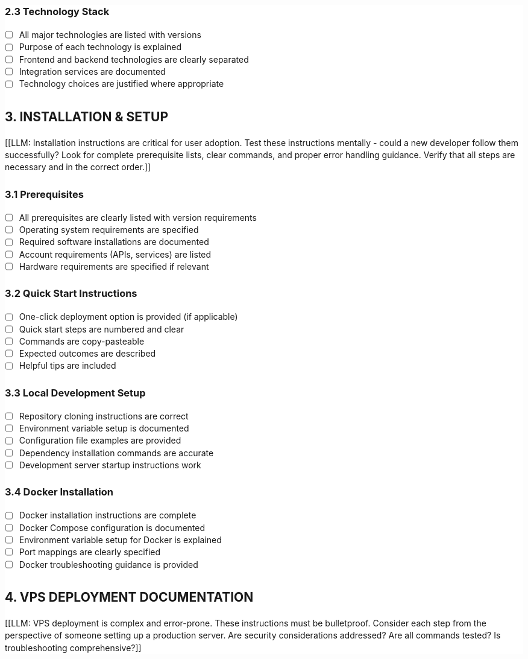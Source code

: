 ### 2.3 Technology Stack

- [ ] All major technologies are listed with versions
- [ ] Purpose of each technology is explained
- [ ] Frontend and backend technologies are clearly separated
- [ ] Integration services are documented
- [ ] Technology choices are justified where appropriate

## 3. INSTALLATION & SETUP

[[LLM: Installation instructions are critical for user adoption. Test these instructions mentally - could a new developer follow them successfully? Look for complete prerequisite lists, clear commands, and proper error handling guidance. Verify that all steps are necessary and in the correct order.]]

### 3.1 Prerequisites

- [ ] All prerequisites are clearly listed with version requirements
- [ ] Operating system requirements are specified
- [ ] Required software installations are documented
- [ ] Account requirements (APIs, services) are listed
- [ ] Hardware requirements are specified if relevant

### 3.2 Quick Start Instructions

- [ ] One-click deployment option is provided (if applicable)
- [ ] Quick start steps are numbered and clear
- [ ] Commands are copy-pasteable
- [ ] Expected outcomes are described
- [ ] Helpful tips are included

### 3.3 Local Development Setup

- [ ] Repository cloning instructions are correct
- [ ] Environment variable setup is documented
- [ ] Configuration file examples are provided
- [ ] Dependency installation commands are accurate
- [ ] Development server startup instructions work

### 3.4 Docker Installation

- [ ] Docker installation instructions are complete
- [ ] Docker Compose configuration is documented
- [ ] Environment variable setup for Docker is explained
- [ ] Port mappings are clearly specified
- [ ] Docker troubleshooting guidance is provided

## 4. VPS DEPLOYMENT DOCUMENTATION

[[LLM: VPS deployment is complex and error-prone. These instructions must be bulletproof. Consider each step from the perspective of someone setting up a production server. Are security considerations addressed? Are all commands tested? Is troubleshooting comprehensive?]]
